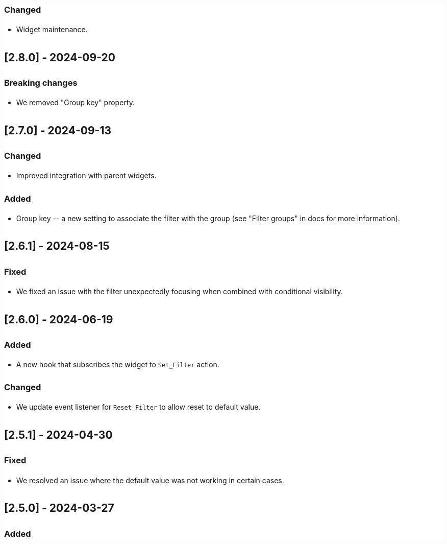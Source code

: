 ### Changed

- Widget maintenance.

## [2.8.0] - 2024-09-20

### Breaking changes

- We removed "Group key" property.

## [2.7.0] - 2024-09-13

### Changed

- Improved integration with parent widgets.

### Added

- Group key -- a new setting to associate the filter with the group (see "Filter groups" in docs for more information).

## [2.6.1] - 2024-08-15

### Fixed

- We fixed an issue with the filter unexpectedly focusing when combined with conditional visibility.

## [2.6.0] - 2024-06-19

### Added

- A new hook that subscribes the widget to `Set_Filter` action.

### Changed

- We update event listener for `Reset_Filter` to allow reset to default value.

## [2.5.1] - 2024-04-30

### Fixed

- We resolved an issue where the default value was not working in certain cases.

## [2.5.0] - 2024-03-27

### Added

